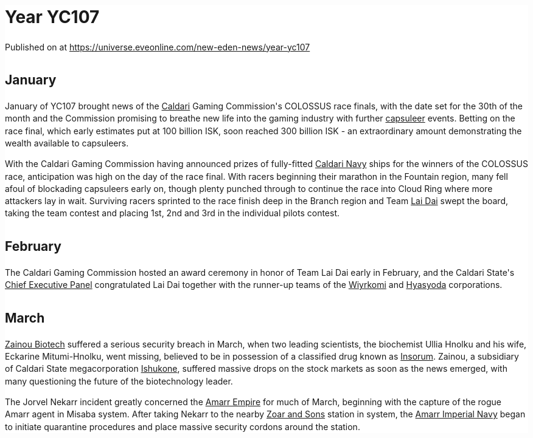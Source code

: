# Year YC107
Published on  at https://universe.eveonline.com/new-eden-news/year-yc107

January
-------
January of
YC107 brought news of the [Caldari](7unGNsrMFwIWXMMbrM2jfy) Gaming
Commission's COLOSSUS race finals, with the date set for the 30th of the
month and the Commission promising to breathe new life into the gaming
industry with further [capsuleer](15umOALoFBZxVS2oaggvJQ) events. Betting
on the race final, which early estimates put at 100 billion ISK, soon
reached 300 billion ISK - an extraordinary amount demonstrating the
wealth available to capsuleers.

With the Caldari Gaming Commission having announced prizes of
fully-fitted [Caldari Navy](7loPnB2q6sl7hzRzdylIPN) ships for the
winners of the COLOSSUS race, anticipation was high on the day of the
race final. With racers beginning their marathon in the Fountain region,
many fell afoul of blockading capsuleers early on, though plenty punched
through to continue the race into Cloud Ring where more attackers lay in
wait. Surviving racers sprinted to the race finish deep in the Branch
region and Team [Lai Dai](5k5GiWRlFceyTjLSz71XT) swept the
board, taking the team contest and placing 1st, 2nd and 3rd in the
individual pilots contest.

February
--------

The Caldari Gaming Commission hosted an award ceremony in honor of Team
Lai Dai early in February, and the Caldari State's [Chief Executive Panel](5OC2T1uqCSy4NUPhhpq9Xr) congratulated Lai Dai together
with the runner-up teams of the
[Wiyrkomi](66psXtrftjRzA7MyKHtb7K) and
[Hyasyoda](WisddAsk7hie3SUcwiNwa) corporations.

March
-----

[Zainou Biotech](4bKBzWAifvRRbnXs3i9ZnE)
suffered a serious security breach in March, when two leading
scientists, the biochemist Ullia Hnolku and his wife, Eckarine
Mitumi-Hnolku, went missing, believed to be in possession of a
classified drug known as [Insorum](insorum). Zainou, a
subsidiary of Caldari State megacorporation
[Ishukone](7gc0ekpgJoQ3hygIB6ocHI), suffered massive drops on
the stock markets as soon as the news emerged, with many questioning the
future of the biotechnology leader.

The Jorvel Nekarr incident greatly concerned the [Amarr Empire](6BPFRy27fN4LnYlIyzvEwo) for much of March, beginning with the capture
of the rogue Amarr agent in Misaba system. After taking Nekarr to the
nearby [Zoar and Sons](zoar-and-sons) station in system, the
[Amarr Imperial Navy](3PKvXZS0iHKIgAmO9np74g) began to initiate
quarantine procedures and place massive security cordons around the
station.
